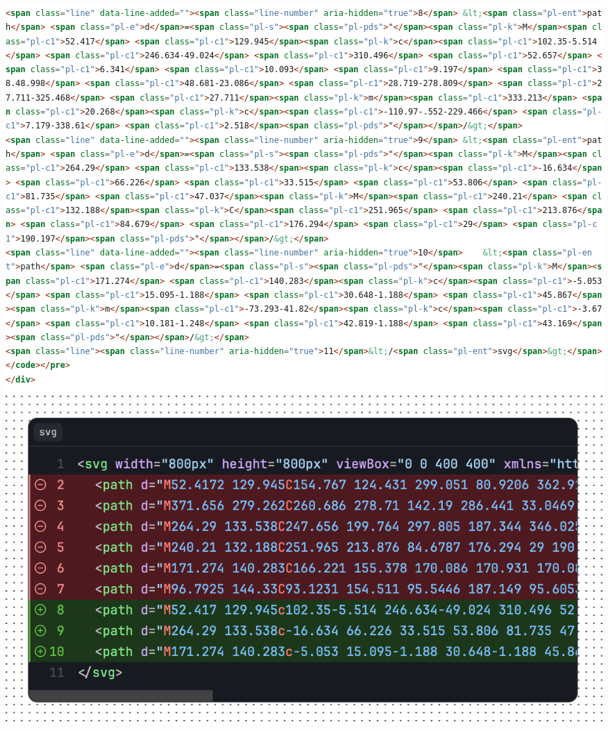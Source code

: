 ```html
<span class="line" data-line-added=""><span class="line-number" aria-hidden="true">8</span>	&lt;<span class="pl-ent">path</span> <span class="pl-e">d</span>=<span class="pl-s"><span class="pl-pds">"</span><span class="pl-k">M</span><span class="pl-c1">52.417</span> <span class="pl-c1">129.945</span><span class="pl-k">c</span><span class="pl-c1">102.35-5.514</span> <span class="pl-c1">246.634-49.024</span> <span class="pl-c1">310.496</span> <span class="pl-c1">52.657</span> <span class="pl-c1">6.341</span> <span class="pl-c1">10.093</span> <span class="pl-c1">9.197</span> <span class="pl-c1">38.48.998</span> <span class="pl-c1">48.681-23.086</span> <span class="pl-c1">28.719-278.809</span> <span class="pl-c1">27.711-325.468</span> <span class="pl-c1">27.711</span><span class="pl-k">m</span><span class="pl-c1">333.213</span> <span class="pl-c1">20.268</span><span class="pl-k">c</span><span class="pl-c1">-110.97-.552-229.466</span> <span class="pl-c1">7.179-338.61</span> <span class="pl-c1">2.518</span><span class="pl-pds">"</span></span>/&gt;</span>
<span class="line" data-line-added=""><span class="line-number" aria-hidden="true">9</span>	&lt;<span class="pl-ent">path</span> <span class="pl-e">d</span>=<span class="pl-s"><span class="pl-pds">"</span><span class="pl-k">M</span><span class="pl-c1">264.29</span> <span class="pl-c1">133.538</span><span class="pl-k">c</span><span class="pl-c1">-16.634</span> <span class="pl-c1">66.226</span> <span class="pl-c1">33.515</span> <span class="pl-c1">53.806</span> <span class="pl-c1">81.735</span> <span class="pl-c1">47.037</span><span class="pl-k">M</span><span class="pl-c1">240.21</span> <span class="pl-c1">132.188</span><span class="pl-k">C</span><span class="pl-c1">251.965</span> <span class="pl-c1">213.876</span> <span class="pl-c1">84.679</span> <span class="pl-c1">176.294</span> <span class="pl-c1">29</span> <span class="pl-c1">190.197</span><span class="pl-pds">"</span></span>/&gt;</span>
<span class="line" data-line-added=""><span class="line-number" aria-hidden="true">10</span>	&lt;<span class="pl-ent">path</span> <span class="pl-e">d</span>=<span class="pl-s"><span class="pl-pds">"</span><span class="pl-k">M</span><span class="pl-c1">171.274</span> <span class="pl-c1">140.283</span><span class="pl-k">c</span><span class="pl-c1">-5.053</span> <span class="pl-c1">15.095-1.188</span> <span class="pl-c1">30.648-1.188</span> <span class="pl-c1">45.867</span><span class="pl-k">m</span><span class="pl-c1">-73.293-41.82</span><span class="pl-k">c</span><span class="pl-c1">-3.67</span> <span class="pl-c1">10.181-1.248</span> <span class="pl-c1">42.819-1.188</span> <span class="pl-c1">43.169</span><span class="pl-pds">"</span></span>/&gt;</span>
<span class="line"><span class="line-number" aria-hidden="true">11</span>&lt;/<span class="pl-ent">svg</span>&gt;</span>
</code></pre>
</div>
```

![Codeblock with added and removed lines](./samples/sample-9.png)

